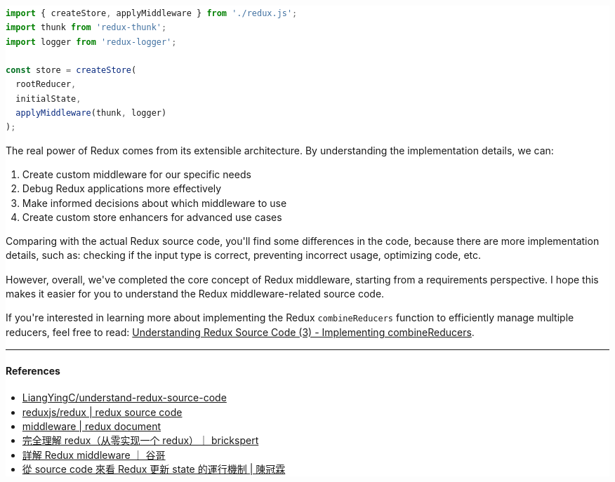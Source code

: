 ```javascript
import { createStore, applyMiddleware } from './redux.js';
import thunk from 'redux-thunk';
import logger from 'redux-logger';

const store = createStore(
  rootReducer,
  initialState,
  applyMiddleware(thunk, logger)
);
```

The real power of Redux comes from its extensible architecture. By understanding the implementation details, we can:

1. Create custom middleware for our specific needs
2. Debug Redux applications more effectively
3. Make informed decisions about which middleware to use
4. Create custom store enhancers for advanced use cases

Comparing with the actual Redux source code, you'll find some differences in the code, because there are more implementation details, such as: checking if the input type is correct, preventing incorrect usage, optimizing code, etc.

However, overall, we've completed the core concept of Redux middleware, starting from a requirements perspective. I hope this makes it easier for you to understand the Redux middleware-related source code.

If you're interested in learning more about implementing the Redux `combineReducers` function to efficiently manage multiple reducers, feel free to read: [Understanding Redux Source Code (3) - Implementing combineReducers](/articles/sourceCode/redux-make-combineReducers).

---

#### References

- [LiangYingC/understand-redux-source-code](https://github.com/LiangYingC/understand-redux-source-code/tree/master/phase2_middlewares)
- [reduxjs/redux | redux source code ](https://github.com/reduxjs/redux/tree/master/src)
- [middleware | redux document](https://redux.js.org/understanding/history-and-design/middleware)
- [完全理解 redux（从零实现一个 redux）｜ brickspert](https://mp.weixin.qq.com/s?__biz=MzIxNjgwMDIzMA==&mid=2247484209&idx=1&sn=1a33a2c8cb58ae98e4f8080ab59da06f&scene=21#wechat_redirect)
- [詳解 Redux middleware ｜ 谷哥](https://max80713.medium.com/%E8%A9%B3%E8%A7%A3-redux-middleware-efd6a506357e)
- [從 source code 來看 Redux 更新 state 的運行機制 | 陳冠霖](https://as790726.medium.com/%E5%BE%9E-source-code-%E4%BE%86%E7%9C%8B-redux-%E7%9A%84%E9%81%8B%E8%A1%8C%E6%A9%9F%E5%88%B6-f5e0adc1b9f6)
